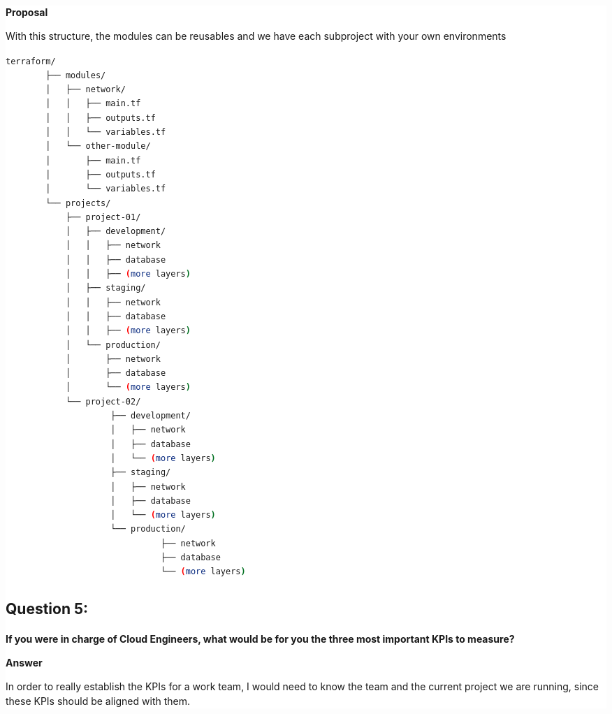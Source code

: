 **Proposal**

With this structure, the modules can be reusables and we have each subproject with your own environments

```bash
terraform/
	    ├── modules/
	    │   ├── network/
	    │   │   ├── main.tf
	    │   │   ├── outputs.tf
	    │   │   └── variables.tf
	    │   └── other-module/
	    │       ├── main.tf
	    │       ├── outputs.tf
	    │       └── variables.tf
	    └── projects/
	        ├── project-01/
	        │   ├── development/
	        │   │   ├── network
			│   │   ├── database
			│   │   ├── (more layers)
	        │   ├── staging/
		    │   │   ├── network
			│   │   ├── database
			│   │   ├── (more layers)
			│   └── production/
		    │       ├── network
			│       ├── database
			│       └── (more layers)
	        └── project-02/
			         ├── development/
					 │   ├── network
					 │   ├── database
					 │   └── (more layers)
				     ├── staging/
					 │   ├── network
					 │   ├── database
					 │   └── (more layers)
					 └── production/
					           ├── network
						       ├── database
						       └── (more layers)
```

## Question 5:

**If you were in charge of Cloud Engineers, what would be for you the three most important KPIs to measure?**

**Answer**

In order to really establish the KPIs for a work team, I would need to know the team and the current project we are running, since these KPIs should be aligned with them.
